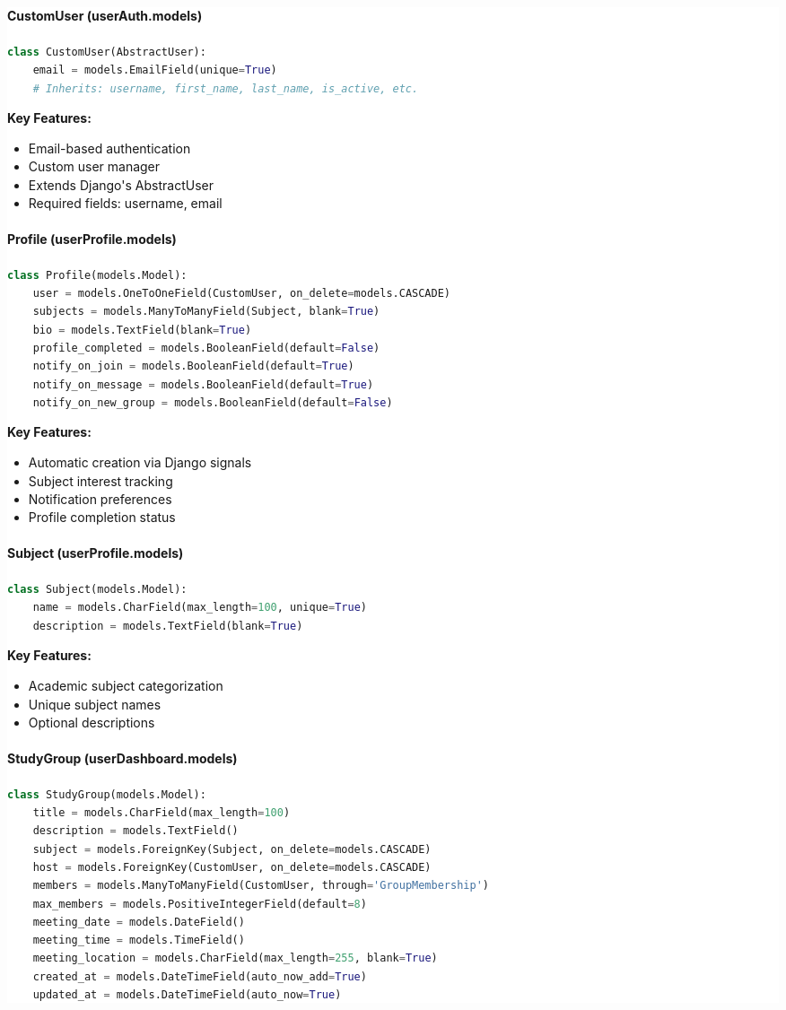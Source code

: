 #### CustomUser (userAuth.models)
```python
class CustomUser(AbstractUser):
    email = models.EmailField(unique=True)
    # Inherits: username, first_name, last_name, is_active, etc.
```

**Key Features:**
- Email-based authentication
- Custom user manager
- Extends Django's AbstractUser
- Required fields: username, email

#### Profile (userProfile.models)
```python
class Profile(models.Model):
    user = models.OneToOneField(CustomUser, on_delete=models.CASCADE)
    subjects = models.ManyToManyField(Subject, blank=True)
    bio = models.TextField(blank=True)
    profile_completed = models.BooleanField(default=False)
    notify_on_join = models.BooleanField(default=True)
    notify_on_message = models.BooleanField(default=True)
    notify_on_new_group = models.BooleanField(default=False)
```

**Key Features:**
- Automatic creation via Django signals
- Subject interest tracking
- Notification preferences
- Profile completion status

#### Subject (userProfile.models)
```python
class Subject(models.Model):
    name = models.CharField(max_length=100, unique=True)
    description = models.TextField(blank=True)
```

**Key Features:**
- Academic subject categorization
- Unique subject names
- Optional descriptions

#### StudyGroup (userDashboard.models)
```python
class StudyGroup(models.Model):
    title = models.CharField(max_length=100)
    description = models.TextField()
    subject = models.ForeignKey(Subject, on_delete=models.CASCADE)
    host = models.ForeignKey(CustomUser, on_delete=models.CASCADE)
    members = models.ManyToManyField(CustomUser, through='GroupMembership')
    max_members = models.PositiveIntegerField(default=8)
    meeting_date = models.DateField()
    meeting_time = models.TimeField()
    meeting_location = models.CharField(max_length=255, blank=True)
    created_at = models.DateTimeField(auto_now_add=True)
    updated_at = models.DateTimeField(auto_now=True)
```

